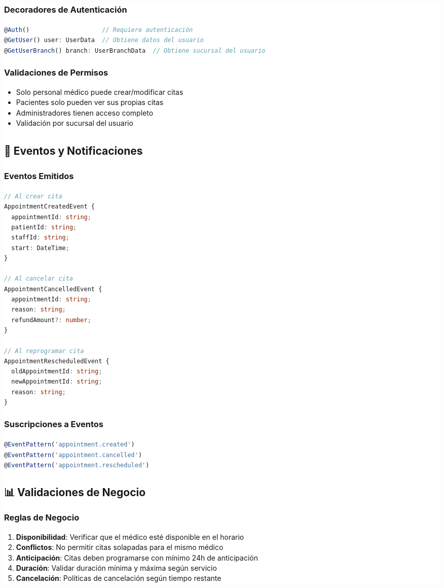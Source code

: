 ### **Decoradores de Autenticación**
```typescript
@Auth()                    // Requiere autenticación
@GetUser() user: UserData  // Obtiene datos del usuario
@GetUserBranch() branch: UserBranchData  // Obtiene sucursal del usuario
```

### **Validaciones de Permisos**
- Solo personal médico puede crear/modificar citas
- Pacientes solo pueden ver sus propias citas
- Administradores tienen acceso completo
- Validación por sucursal del usuario

## 🔄 Eventos y Notificaciones

### **Eventos Emitidos**
```typescript
// Al crear cita
AppointmentCreatedEvent {
  appointmentId: string;
  patientId: string;
  staffId: string;
  start: DateTime;
}

// Al cancelar cita
AppointmentCancelledEvent {
  appointmentId: string;
  reason: string;
  refundAmount?: number;
}

// Al reprogramar cita
AppointmentRescheduledEvent {
  oldAppointmentId: string;
  newAppointmentId: string;
  reason: string;
}
```

### **Suscripciones a Eventos**
```typescript
@EventPattern('appointment.created')
@EventPattern('appointment.cancelled')
@EventPattern('appointment.rescheduled')
```

## 📊 Validaciones de Negocio

### **Reglas de Negocio**
1. **Disponibilidad**: Verificar que el médico esté disponible en el horario
2. **Conflictos**: No permitir citas solapadas para el mismo médico
3. **Anticipación**: Citas deben programarse con mínimo 24h de anticipación
4. **Duración**: Validar duración mínima y máxima según servicio
5. **Cancelación**: Políticas de cancelación según tiempo restante
